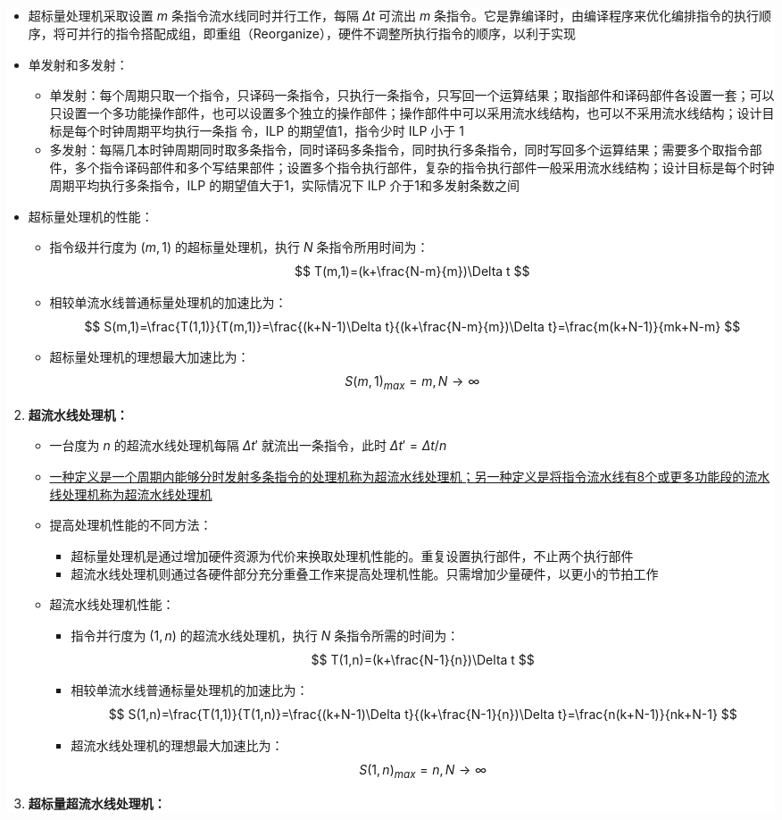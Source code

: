   - 超标量处理机采取设置 $m$ 条指令流水线同时并行工作，每隔 $\Delta t$ 可流出 $m$ 条指令。它是靠编译时，由编译程序来优化编排指令的执行顺序，将可并行的指令搭配成组，即重组（Reorganize），硬件不调整所执行指令的顺序，以利于实现

   - 单发射和多发射：

     - 单发射：每个周期只取一个指令，只译码一条指令，只执行一条指令，只写回一个运算结果；取指部件和译码部件各设置一套；可以只设置一个多功能操作部件，也可以设置多个独立的操作部件；操作部件中可以采用流水线结构，也可以不采用流水线结构；设计目标是每个时钟周期平均执行一条指 令，ILP 的期望值1，指令少时 ILP 小于 1
     - 多发射：每隔几本时钟周期同时取多条指令，同时译码多条指令，同时执行多条指令，同时写回多个运算结果；需要多个取指令部件，多个指令译码部件和多个写结果部件；设置多个指令执行部件，复杂的指令执行部件一般采用流水线结构；设计目标是每个时钟周期平均执行多条指令，ILP 的期望值大于1，实际情况下 ILP 介于1和多发射条数之间

   - 超标量处理机的性能：

     - 指令级并行度为 $(m,1)$ 的超标量处理机，执行 $N$ 条指令所用时间为：
       $$
       T(m,1)=(k+\frac{N-m}{m})\Delta t
       $$

     - 相较单流水线普通标量处理机的加速比为：
       $$
       S(m,1)=\frac{T(1,1)}{T(m,1)}=\frac{(k+N-1)\Delta t}{(k+\frac{N-m}{m})\Delta t}=\frac{m(k+N-1)}{mk+N-m}
       $$

     - 超标量处理机的理想最大加速比为：
       $$
       S(m,1)_{max}=m,N \rightarrow \infty
       $$

2. **超流水线处理机：**

   - 一台度为 $n$ 的超流水线处理机每隔 $\Delta t'$ 就流出一条指令，此时 $\Delta t'=\Delta t/n$

   - <u>一种定义是一个周期内能够分时发射多条指令的处理机称为超流水线处理机；另一种定义是将指令流水线有8个或更多功能段的流水线处理机称为超流水线处理机</u>

   - 提高处理机性能的不同方法：

     - 超标量处理机是通过增加硬件资源为代价来换取处理机性能的。重复设置执行部件，不止两个执行部件
     - 超流水线处理机则通过各硬件部分充分重叠工作来提高处理机性能。只需增加少量硬件，以更小的节拍工作

   - 超流水线处理机性能：

     - 指令并行度为 $(1,n)$ 的超流水线处理机，执行 $N$ 条指令所需的时间为：
       $$
       T(1,n)=(k+\frac{N-1}{n})\Delta t
       $$
   
     - 相较单流水线普通标量处理机的加速比为：
       $$
       S(1,n)=\frac{T(1,1)}{T(1,n)}=\frac{(k+N-1)\Delta t}{(k+\frac{N-1}{n})\Delta t}=\frac{n(k+N-1)}{nk+N-1}
       $$
   
     - 超流水线处理机的理想最大加速比为：
       $$
       S(1,n)_{max}=n,N \rightarrow \infty
       $$
   
3. **超标量超流水线处理机：**
